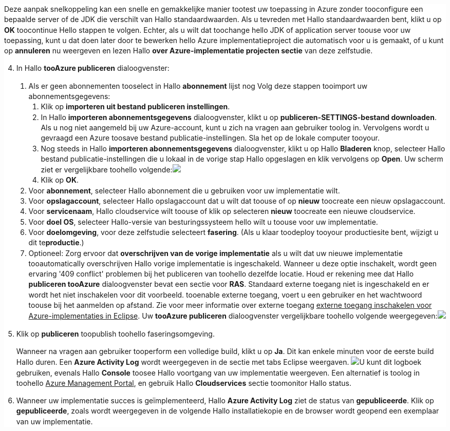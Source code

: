    Deze aanpak snelkoppeling kan een snelle en gemakkelijke manier tootest uw toepassing in Azure zonder tooconfigure een bepaalde server of de JDK die verschilt van Hallo standaardwaarden. Als u tevreden met Hallo standaardwaarden bent, klikt u op **OK** toocontinue Hello stappen te volgen.
   Echter, als u wilt dat toochange hello JDK of application server toouse voor uw toepassing, kunt u dat doen later door te bewerken hello Azure implementatieproject die automatisch voor u is gemaakt, of u kunt op **annuleren** nu weergeven en lezen Hallo **over Azure-implementatie projecten sectie** van deze zelfstudie.

4. In Hallo **tooAzure publiceren** dialoogvenster:

   1. Als er geen abonnementen tooselect in Hallo **abonnement** lijst nog Volg deze stappen tooimport uw abonnementsgegevens:
      1. Klik op **importeren uit bestand publiceren instellingen**.
      2. In Hallo **importeren abonnementsgegevens** dialoogvenster, klikt u op **publiceren-SETTINGS-bestand downloaden**. Als u nog niet aangemeld bij uw Azure-account, kunt u zich na vragen aan gebruiker toolog in. Vervolgens wordt u gevraagd een Azure toosave bestand publicatie-instellingen. Sla het op de lokale computer tooyour.
      3. Nog steeds in Hallo **importeren abonnementsgegevens** dialoogvenster, klikt u op Hallo **Bladeren** knop, selecteer Hallo bestand publicatie-instellingen die u lokaal in de vorige stap Hallo opgeslagen en klik vervolgens op  **Open**. Uw scherm ziet er vergelijkbare toohello volgende:![][ic644267]
      4. Klik op **OK**.
   2. Voor **abonnement**, selecteer Hallo abonnement die u gebruiken voor uw implementatie wilt.
   3. Voor **opslagaccount**, selecteer Hallo opslagaccount dat u wilt dat toouse of op **nieuw** toocreate een nieuw opslagaccount.
   4. Voor **servicenaam**, Hallo cloudservice wilt toouse of klik op selecteren **nieuw** toocreate een nieuwe cloudservice.
   5. Voor **doel OS**, selecteer Hallo-versie van besturingssysteem hello wilt u toouse voor uw implementatie.
   6. Voor **doelomgeving**, voor deze zelfstudie selecteert **fasering**. (Als u klaar toodeploy tooyour productiesite bent, wijzigt u dit te**productie**.)
   7. Optioneel: Zorg ervoor dat **overschrijven van de vorige implementatie** als u wilt dat uw nieuwe implementatie tooautomatically overschrijven Hallo vorige implementatie is ingeschakeld. Wanneer u deze optie inschakelt, wordt geen ervaring '409 conflict' problemen bij het publiceren van toohello dezelfde locatie.
      Houd er rekening mee dat Hallo **publiceren tooAzure** dialoogvenster bevat een sectie voor **RAS**. Standaard externe toegang niet is ingeschakeld en er wordt het niet inschakelen voor dit voorbeeld. tooenable externe toegang, voert u een gebruiker en het wachtwoord toouse bij het aanmelden op afstand. Zie voor meer informatie over externe toegang [externe toegang inschakelen voor Azure-implementaties in Eclipse][Enabling Remote Access for Azure Deployments in Eclipse].
      Uw **tooAzure publiceren** dialoogvenster vergelijkbare toohello volgende weergegeven:![][ic719488]

5. Klik op **publiceren** toopublish toohello faseringsomgeving.

   Wanneer na vragen aan gebruiker tooperform een volledige build, klikt u op **Ja**. Dit kan enkele minuten voor de eerste build Hallo duren.
   Een **Azure Activity Log** wordt weergegeven in de sectie met tabs Eclipse weergaven.
   ![][ic719489]U kunt dit logboek gebruiken, evenals Hallo **Console** toosee Hallo voortgang van uw implementatie weergeven. Een alternatief is toolog in toohello [Azure Management Portal][Azure Management Portal], en gebruik Hallo **Cloudservices** sectie toomonitor Hallo status.

6. Wanneer uw implementatie succes is geïmplementeerd, Hallo **Azure Activity Log** ziet de status van **gepubliceerde**. Klik op **gepubliceerde**, zoals wordt weergegeven in de volgende Hallo installatiekopie en de browser wordt geopend een exemplaar van uw implementatie.


[Azure Java Developer Center]: http://go.microsoft.com/fwlink/?LinkID=699547
[Azure Management Portal]: http://go.microsoft.com/fwlink/?LinkID=512959
[Azure Role Properties]: http://go.microsoft.com/fwlink/?LinkID=699525
[Azure Toolkit for Eclipse]: http://go.microsoft.com/fwlink/?LinkID=699529
[Enabling Remote Access for Azure Deployments in Eclipse]: http://go.microsoft.com/fwlink/?LinkID=699538
[Installing hello Azure Toolkit for Eclipse]: http://go.microsoft.com/fwlink/?LinkId=699546
[Server configuration properties]: http://go.microsoft.com/fwlink/?LinkID=699525#server_configuration_properties
[What's New in hello Azure Toolkit for Eclipse]: http://go.microsoft.com/fwlink/?LinkID=699552
[ic589576]: ./media/azure-toolkit-for-eclipse-creating-a-hello-world-application/ic589576.png
[ic589579]: ./media/azure-toolkit-for-eclipse-creating-a-hello-world-application/ic589579.png
[ic600360]: ./media/azure-toolkit-for-eclipse-creating-a-hello-world-application/ic600360.png
[ic644267]: ./media/azure-toolkit-for-eclipse-creating-a-hello-world-application/ic644267.png
[ic659262]: ./media/azure-toolkit-for-eclipse-creating-a-hello-world-application/ic659262.png
[ic710876]: ./media/azure-toolkit-for-eclipse-creating-a-hello-world-application/ic710876.png
[ic710879]: ./media/azure-toolkit-for-eclipse-creating-a-hello-world-application/ic710879.png
[ic710880]: ./media/azure-toolkit-for-eclipse-creating-a-hello-world-application/ic710880.png
[ic710882]: ./media/azure-toolkit-for-eclipse-creating-a-hello-world-application/ic710882.png
[ic710883]: ./media/azure-toolkit-for-eclipse-creating-a-hello-world-application/ic710883.png
[ic719488]: ./media/azure-toolkit-for-eclipse-creating-a-hello-world-application/ic719488.png
[ic719489]: ./media/azure-toolkit-for-eclipse-creating-a-hello-world-application/ic719489.png
[ic719490]: ./media/azure-toolkit-for-eclipse-creating-a-hello-world-application/ic719490.png
[ic719491]: ./media/azure-toolkit-for-eclipse-creating-a-hello-world-application/ic719491.png
[ic789598]: ./media/azure-toolkit-for-eclipse-creating-a-hello-world-application/ic789598.png
[publishDropdownButton]: ./media/azure-toolkit-for-eclipse-creating-a-hello-world-application/publishDropdownButton.png